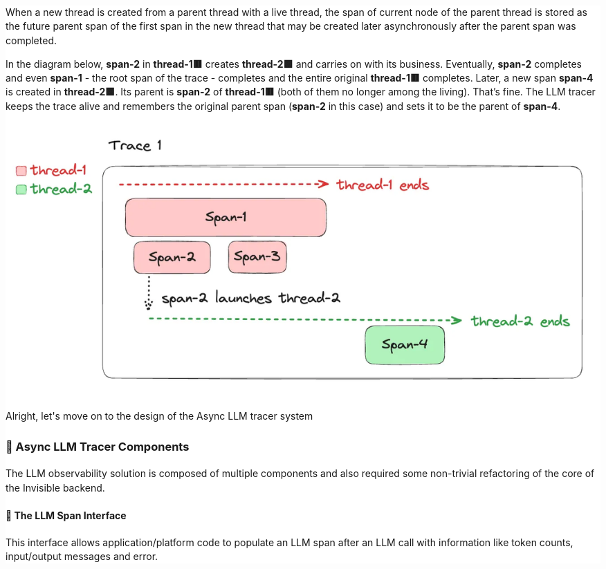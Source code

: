When a new thread is created from a parent thread with a live thread, the span of current node of the parent thread is
stored as the future parent span of the first span in the new thread that may be created later asynchronously after the
parent span was completed.

In the diagram below, **span-2** in **thread-1🟥** creates **thread-2🟩** and carries on with its business. Eventually,
**span-2** completes and even **span-1** - the root span of the trace - completes and the entire original **thread-1🟥**
completes. Later, a new span **span-4** is created in **thread-2🟩**. Its parent is **span-2** of **thread-1🟥** (both
of them no longer among the living). That’s fine. The LLM tracer keeps the trace alive and remembers the original parent
span (**span-2** in this case) and sets it to be the parent of **span-4**.

![](images/parent-child-across-threads.png)

Alright, let's move on to the design of the Async LLM tracer system

### 🧩 Async LLM Tracer Components

The LLM observability solution is composed of multiple components and also required some non-trivial refactoring of the
core of the Invisible backend.

#### 🔌 The LLM Span Interface

This interface allows application/platform code to populate an LLM span after an LLM call with information like token
counts, input/output messages and error.
